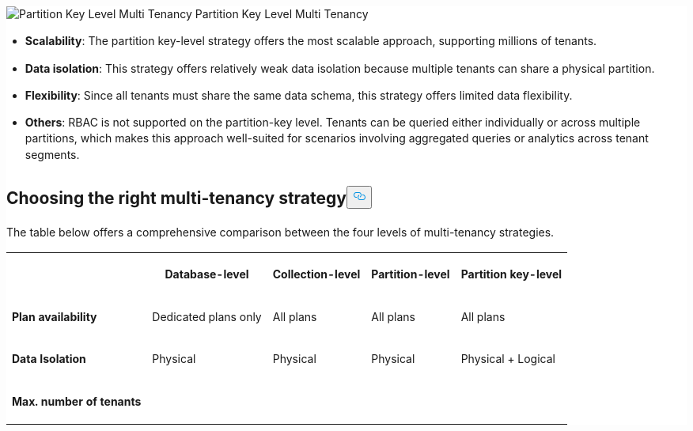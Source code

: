   <span class="img-wrapper">
    <img translate="no" src="/docs/v2.6.x/assets/partition-key-level-multi-tenancy.png" alt="Partition Key Level Multi Tenancy" class="doc-image" id="partition-key-level-multi-tenancy" />
    <span>Partition Key Level Multi Tenancy</span>
  </span>
</p>
<ul>
<li><p><strong>Scalability</strong>: The partition key-level strategy offers the most scalable approach, supporting millions of tenants.</p></li>
<li><p><strong>Data isolation</strong>: This strategy offers relatively weak data isolation because multiple tenants can share a physical partition.</p></li>
<li><p><strong>Flexibility</strong>: Since all tenants must share the same data schema, this strategy offers limited data flexibility.</p></li>
<li><p><strong>Others</strong>: RBAC is not supported on the partition-key level. Tenants can be queried either individually or across multiple partitions, which makes this approach well-suited for scenarios involving aggregated queries or analytics across tenant segments.</p></li>
</ul>
<h2 id="Choosing-the-right-multi-tenancy-strategy" class="common-anchor-header">Choosing the right multi-tenancy strategy<button data-href="#Choosing-the-right-multi-tenancy-strategy" class="anchor-icon" translate="no">
      <svg translate="no"
        aria-hidden="true"
        focusable="false"
        height="20"
        version="1.1"
        viewBox="0 0 16 16"
        width="16"
      >
        <path
          fill="#0092E4"
          fill-rule="evenodd"
          d="M4 9h1v1H4c-1.5 0-3-1.69-3-3.5S2.55 3 4 3h4c1.45 0 3 1.69 3 3.5 0 1.41-.91 2.72-2 3.25V8.59c.58-.45 1-1.27 1-2.09C10 5.22 8.98 4 8 4H4c-.98 0-2 1.22-2 2.5S3 9 4 9zm9-3h-1v1h1c1 0 2 1.22 2 2.5S13.98 12 13 12H9c-.98 0-2-1.22-2-2.5 0-.83.42-1.64 1-2.09V6.25c-1.09.53-2 1.84-2 3.25C6 11.31 7.55 13 9 13h4c1.45 0 3-1.69 3-3.5S14.5 6 13 6z"
        ></path>
      </svg>
    </button></h2><p>The table below offers a comprehensive comparison between the four levels of multi-tenancy strategies.</p>
<table>
   <tr>
     <th></th>
     <th><p><strong>Database-level</strong></p></th>
     <th><p><strong>Collection-level</strong></p></th>
     <th><p><strong>Partition-level</strong></p></th>
     <th><p><strong>Partition key-level</strong></p></th>
   </tr>
   <tr>
     <td><p><strong>Plan availability</strong></p></td>
     <td><p>Dedicated plans only</p></td>
     <td><p>All plans</p></td>
     <td><p>All plans</p></td>
     <td><p>All plans</p></td>
   </tr>
   <tr>
     <td><p><strong>Data Isolation</strong></p></td>
     <td><p>Physical</p></td>
     <td><p>Physical</p></td>
     <td><p>Physical</p></td>
     <td><p>Physical + Logical</p></td>
   </tr>
   <tr>
     <td><p><strong>Max. number of tenants</strong></p></td>